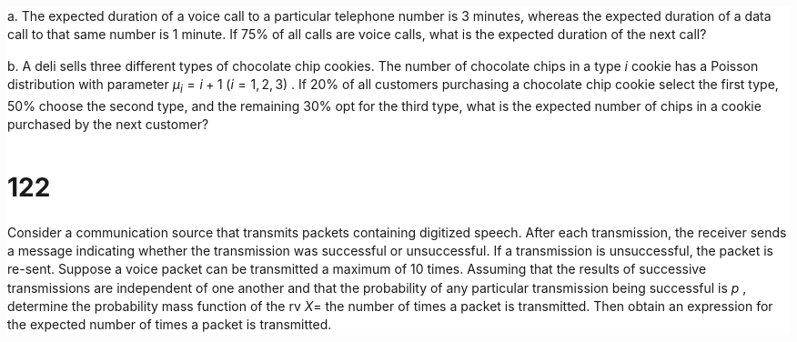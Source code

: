 a\. The expected duration of a voice call to a particular telephone number is 3 minutes, whereas the expected duration of a data call to that same number is 1 minute. If ${75}\%$ of all calls are voice calls, what is the expected duration of the next call?

b\. A deli sells three different types of chocolate chip cookies. The number of chocolate chips in a type $i$ cookie has a Poisson distribution with parameter ${\mu }_{i} = i + 1\;\left( {i = 1,2,3}\right)$ . If ${20}\%$ of all customers purchasing a chocolate chip cookie select the first type, ${50}\%$ choose the second type, and the remaining ${30}\%$ opt for the third type, what is the expected number of chips in a cookie purchased by the next customer?
# 122
Consider a communication source that transmits packets containing digitized speech. After each transmission, the receiver sends a message indicating whether the transmission was successful or unsuccessful. If a transmission is unsuccessful, the packet is re-sent. Suppose a voice packet can be transmitted a maximum of 10 times. Assuming that the results of successive transmissions are independent of one another and that the probability of any particular transmission being successful is $p$ , determine the probability mass function of the rv $X =$ the number of times a packet is transmitted. Then obtain an expression for the expected number of times a packet is transmitted.